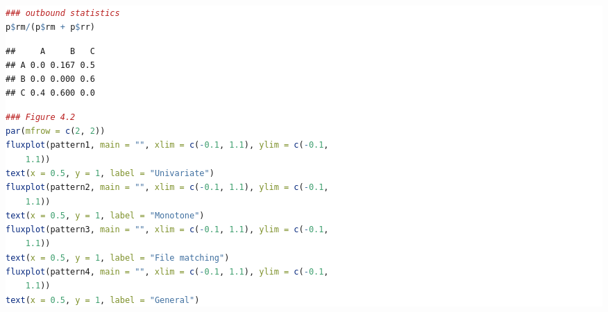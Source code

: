``` r
### outbound statistics
p$rm/(p$rm + p$rr)
```

    ##     A     B   C
    ## A 0.0 0.167 0.5
    ## B 0.0 0.000 0.6
    ## C 0.4 0.600 0.0

``` r
### Figure 4.2
par(mfrow = c(2, 2))
fluxplot(pattern1, main = "", xlim = c(-0.1, 1.1), ylim = c(-0.1, 
    1.1))
text(x = 0.5, y = 1, label = "Univariate")
fluxplot(pattern2, main = "", xlim = c(-0.1, 1.1), ylim = c(-0.1, 
    1.1))
text(x = 0.5, y = 1, label = "Monotone")
fluxplot(pattern3, main = "", xlim = c(-0.1, 1.1), ylim = c(-0.1, 
    1.1))
text(x = 0.5, y = 1, label = "File matching")
fluxplot(pattern4, main = "", xlim = c(-0.1, 1.1), ylim = c(-0.1, 
    1.1))
text(x = 0.5, y = 1, label = "General")
```

